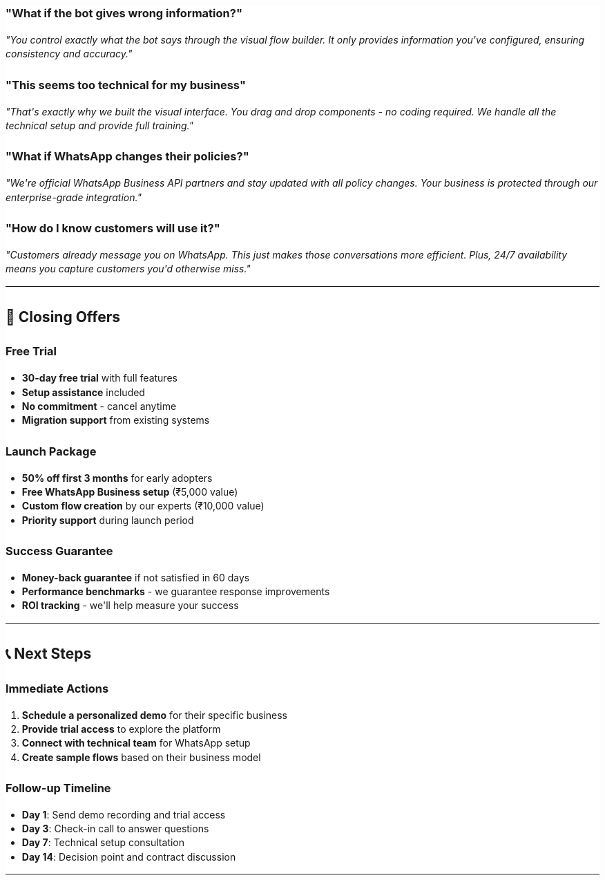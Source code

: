 ### **"What if the bot gives wrong information?"**
*"You control exactly what the bot says through the visual flow builder. It only provides information you've configured, ensuring consistency and accuracy."*

### **"This seems too technical for my business"**
*"That's exactly why we built the visual interface. You drag and drop components - no coding required. We handle all the technical setup and provide full training."*

### **"What if WhatsApp changes their policies?"**
*"We're official WhatsApp Business API partners and stay updated with all policy changes. Your business is protected through our enterprise-grade integration."*

### **"How do I know customers will use it?"**
*"Customers already message you on WhatsApp. This just makes those conversations more efficient. Plus, 24/7 availability means you capture customers you'd otherwise miss."*

---

## 🎁 **Closing Offers**

### **Free Trial**
- **30-day free trial** with full features
- **Setup assistance** included
- **No commitment** - cancel anytime
- **Migration support** from existing systems

### **Launch Package**
- **50% off first 3 months** for early adopters
- **Free WhatsApp Business setup** (₹5,000 value)
- **Custom flow creation** by our experts (₹10,000 value)
- **Priority support** during launch period

### **Success Guarantee**
- **Money-back guarantee** if not satisfied in 60 days
- **Performance benchmarks** - we guarantee response improvements
- **ROI tracking** - we'll help measure your success

---

## 📞 **Next Steps**

### **Immediate Actions**
1. **Schedule a personalized demo** for their specific business
2. **Provide trial access** to explore the platform
3. **Connect with technical team** for WhatsApp setup
4. **Create sample flows** based on their business model

### **Follow-up Timeline**
- **Day 1**: Send demo recording and trial access
- **Day 3**: Check-in call to answer questions
- **Day 7**: Technical setup consultation
- **Day 14**: Decision point and contract discussion

---